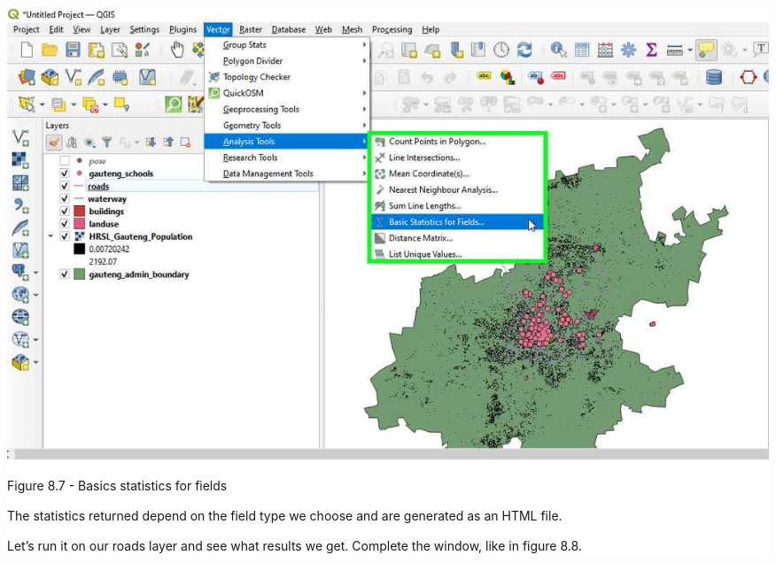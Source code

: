 
![Basics statistics for fields](media/fig87.png "Basics statistics for fields")

Figure 8.7 - Basics statistics for fields

The statistics returned depend on the field type we choose and are generated as an HTML file.

Let’s run it on our roads layer and see what results we get. Complete the window, like in figure 8.8. 

